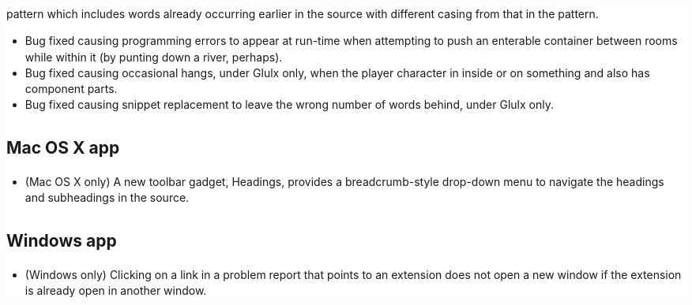 pattern which includes words already occurring earlier in the source
with different casing from that in the pattern.
- Bug fixed causing programming errors to appear at run-time when attempting
to push an enterable container between rooms while within it (by
punting down a river, perhaps).
- Bug fixed causing occasional hangs, under Glulx only, when the player
character in inside or on something and also has component parts.
- Bug fixed causing snippet replacement to leave the wrong number of words
behind, under Glulx only.

## Mac OS X app

- (Mac OS X only) A new toolbar gadget, Headings, provides a breadcrumb-style
	drop-down menu to navigate the headings and subheadings in the source.

## Windows app

- (Windows only) Clicking on a link in a problem report that points to an
	extension does not open a new window if the extension is already open in
    another window.




